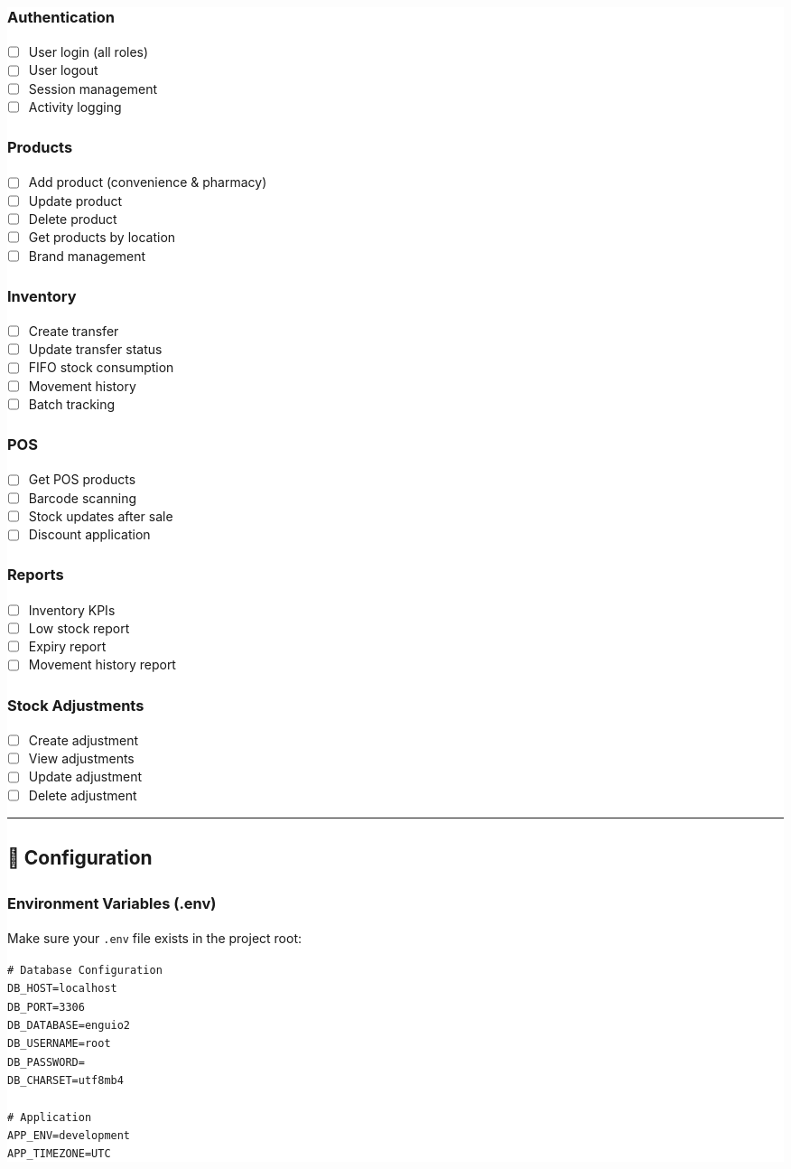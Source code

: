 ### Authentication
- [ ] User login (all roles)
- [ ] User logout
- [ ] Session management
- [ ] Activity logging

### Products
- [ ] Add product (convenience & pharmacy)
- [ ] Update product
- [ ] Delete product
- [ ] Get products by location
- [ ] Brand management

### Inventory
- [ ] Create transfer
- [ ] Update transfer status
- [ ] FIFO stock consumption
- [ ] Movement history
- [ ] Batch tracking

### POS
- [ ] Get POS products
- [ ] Barcode scanning
- [ ] Stock updates after sale
- [ ] Discount application

### Reports
- [ ] Inventory KPIs
- [ ] Low stock report
- [ ] Expiry report
- [ ] Movement history report

### Stock Adjustments
- [ ] Create adjustment
- [ ] View adjustments
- [ ] Update adjustment
- [ ] Delete adjustment

---

## 🔧 Configuration

### Environment Variables (.env)

Make sure your `.env` file exists in the project root:

```env
# Database Configuration
DB_HOST=localhost
DB_PORT=3306
DB_DATABASE=enguio2
DB_USERNAME=root
DB_PASSWORD=
DB_CHARSET=utf8mb4

# Application
APP_ENV=development
APP_TIMEZONE=UTC
```
